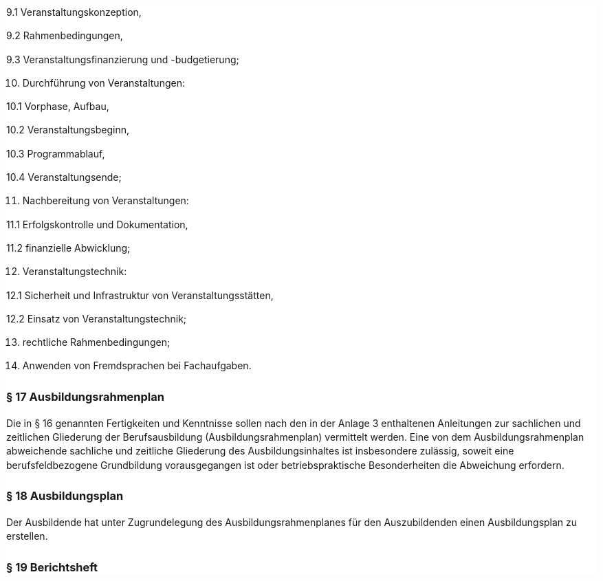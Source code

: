 9.1 Veranstaltungskonzeption,


9.2 Rahmenbedingungen,


9.3 Veranstaltungsfinanzierung und -budgetierung;


10. Durchführung von Veranstaltungen:


10.1 Vorphase, Aufbau,


10.2 Veranstaltungsbeginn,


10.3 Programmablauf,


10.4 Veranstaltungsende;


11. Nachbereitung von Veranstaltungen:


11.1 Erfolgskontrolle und Dokumentation,


11.2 finanzielle Abwicklung;


12. Veranstaltungstechnik:


12.1 Sicherheit und Infrastruktur von Veranstaltungsstätten,


12.2 Einsatz von Veranstaltungstechnik;


13. rechtliche Rahmenbedingungen;


14. Anwenden von Fremdsprachen bei Fachaufgaben.





### § 17 Ausbildungsrahmenplan

Die in § 16 genannten Fertigkeiten und Kenntnisse sollen nach den in der Anlage 3 enthaltenen Anleitungen zur sachlichen und zeitlichen Gliederung der Berufsausbildung (Ausbildungsrahmenplan) vermittelt werden. Eine von dem Ausbildungsrahmenplan abweichende sachliche und zeitliche Gliederung des Ausbildungsinhaltes ist insbesondere zulässig, soweit eine berufsfeldbezogene Grundbildung vorausgegangen ist oder betriebspraktische Besonderheiten die Abweichung erfordern.


### § 18 Ausbildungsplan

Der Ausbildende hat unter Zugrundelegung des Ausbildungsrahmenplanes für den Auszubildenden einen Ausbildungsplan zu erstellen.


### § 19 Berichtsheft
